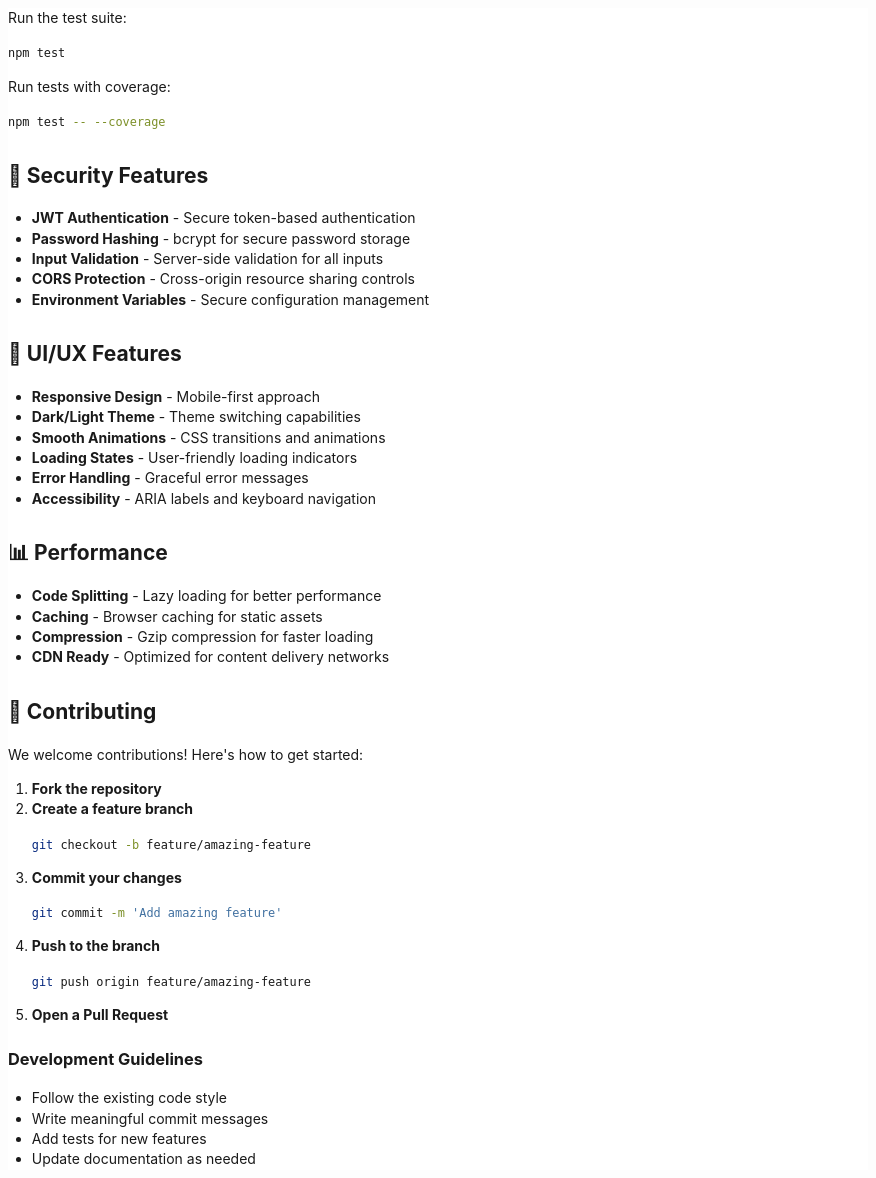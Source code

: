 Run the test suite:
```bash
npm test
```

Run tests with coverage:
```bash
npm test -- --coverage
```

## 🔐 Security Features

- **JWT Authentication** - Secure token-based authentication
- **Password Hashing** - bcrypt for secure password storage
- **Input Validation** - Server-side validation for all inputs
- **CORS Protection** - Cross-origin resource sharing controls
- **Environment Variables** - Secure configuration management

## 🎨 UI/UX Features

- **Responsive Design** - Mobile-first approach
- **Dark/Light Theme** - Theme switching capabilities
- **Smooth Animations** - CSS transitions and animations
- **Loading States** - User-friendly loading indicators
- **Error Handling** - Graceful error messages
- **Accessibility** - ARIA labels and keyboard navigation

## 📊 Performance

- **Code Splitting** - Lazy loading for better performance
- **Caching** - Browser caching for static assets
- **Compression** - Gzip compression for faster loading
- **CDN Ready** - Optimized for content delivery networks

## 🤝 Contributing

We welcome contributions! Here's how to get started:

1. **Fork the repository**
2. **Create a feature branch**
   ```bash
   git checkout -b feature/amazing-feature
   ```
3. **Commit your changes**
   ```bash
   git commit -m 'Add amazing feature'
   ```
4. **Push to the branch**
   ```bash
   git push origin feature/amazing-feature
   ```
5. **Open a Pull Request**

### Development Guidelines
- Follow the existing code style
- Write meaningful commit messages
- Add tests for new features
- Update documentation as needed
